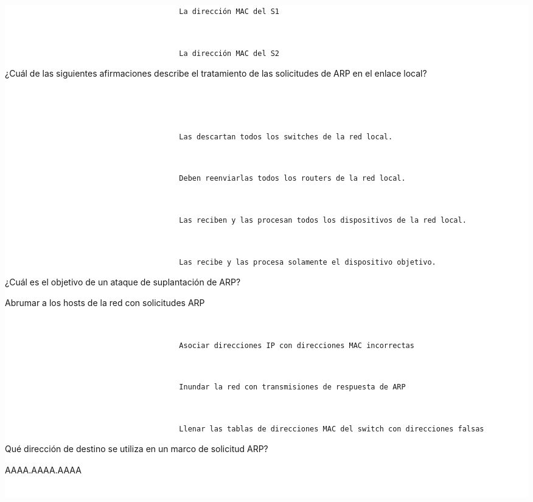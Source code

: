                                             La dirección MAC del S1                                        


​                                                                                                                                                               

                                            La dirección MAC del S2                                        

¿Cuál de las siguientes afirmaciones describe el tratamiento de las solicitudes de ARP en el enlace local?

​                

​                                                                                                                                                               

                                            Las descartan todos los switches de la red local.                                        


​                                                                                                                                                               

                                            Deben reenviarlas todos los routers de la red local.                                        


​                                                                                                                                                               

                                            Las reciben y las procesan todos los dispositivos de la red local.                                        


​                                                                                                                                                               

                                            Las recibe y las procesa solamente el dispositivo objetivo.                                        





¿Cuál es el objetivo de un ataque de suplantación de ARP?



Abrumar a los hosts de la red con solicitudes ARP                                        

​                                                                                                                                                               

                                            Asociar direcciones IP con direcciones MAC incorrectas                                        


​                                                                                                                                                               

                                            Inundar la red con transmisiones de respuesta de ARP                                        


​                                                                                                                                                               

                                            Llenar las tablas de direcciones MAC del switch con direcciones falsas                                        











Qué dirección de destino se utiliza en un marco de solicitud ARP?



AAAA.AAAA.AAAA                                        

​                                                                                                                                                               
